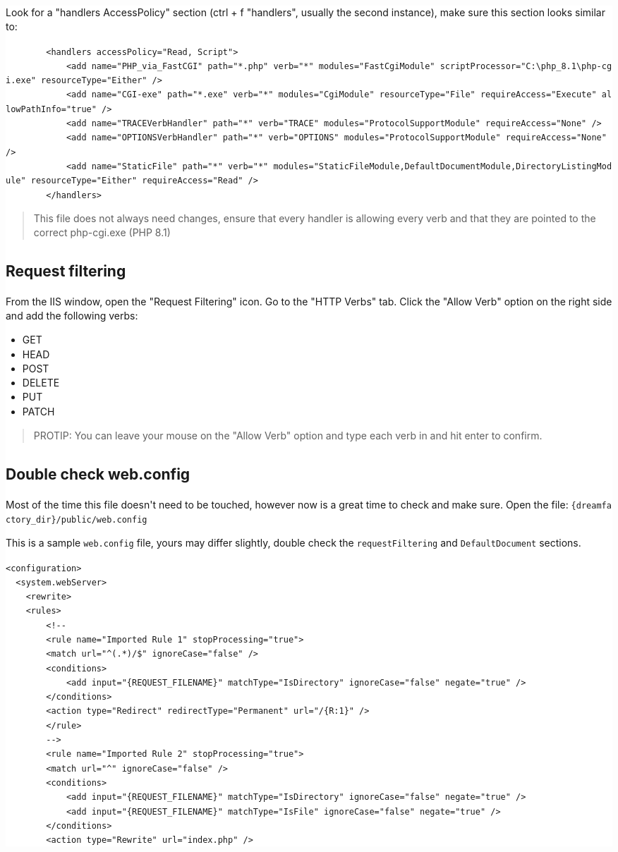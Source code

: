 Look for a "handlers AccessPolicy" section (ctrl + f "handlers", usually the second instance), make sure this section looks similar to: 

```
        <handlers accessPolicy="Read, Script">
            <add name="PHP_via_FastCGI" path="*.php" verb="*" modules="FastCgiModule" scriptProcessor="C:\php_8.1\php-cgi.exe" resourceType="Either" />
            <add name="CGI-exe" path="*.exe" verb="*" modules="CgiModule" resourceType="File" requireAccess="Execute" allowPathInfo="true" />
            <add name="TRACEVerbHandler" path="*" verb="TRACE" modules="ProtocolSupportModule" requireAccess="None" />
            <add name="OPTIONSVerbHandler" path="*" verb="OPTIONS" modules="ProtocolSupportModule" requireAccess="None" />
            <add name="StaticFile" path="*" verb="*" modules="StaticFileModule,DefaultDocumentModule,DirectoryListingModule" resourceType="Either" requireAccess="Read" />
        </handlers>
```

> This file does not always need changes, ensure that every handler is allowing every verb and that they are pointed to the correct php-cgi.exe (PHP 8.1) 

## Request filtering

From the IIS window, open the "Request Filtering" icon. Go to the "HTTP Verbs" tab. Click the "Allow Verb" option on the right side and add the following verbs:
- GET
- HEAD
- POST
- DELETE
- PUT
- PATCH

> PROTIP: You can leave your mouse on the "Allow Verb" option and type each verb in and hit enter to confirm. 

## Double check web.config

Most of the time this file doesn't need to be touched, however now is a great time to check and make sure. Open the file: `{dreamfactory_dir}/public/web.config`

This is a sample `web.config` file, yours may differ slightly, double check the `requestFiltering` and `DefaultDocument` sections. 

```
<configuration>
  <system.webServer>
	<rewrite>
  	<rules>
    	<!--
    	<rule name="Imported Rule 1" stopProcessing="true">
      	<match url="^(.*)/$" ignoreCase="false" />
      	<conditions>
        	<add input="{REQUEST_FILENAME}" matchType="IsDirectory" ignoreCase="false" negate="true" />
      	</conditions>
      	<action type="Redirect" redirectType="Permanent" url="/{R:1}" />
    	</rule>
    	-->
    	<rule name="Imported Rule 2" stopProcessing="true">
      	<match url="^" ignoreCase="false" />
      	<conditions>
        	<add input="{REQUEST_FILENAME}" matchType="IsDirectory" ignoreCase="false" negate="true" />
        	<add input="{REQUEST_FILENAME}" matchType="IsFile" ignoreCase="false" negate="true" />
      	</conditions>
      	<action type="Rewrite" url="index.php" />
```